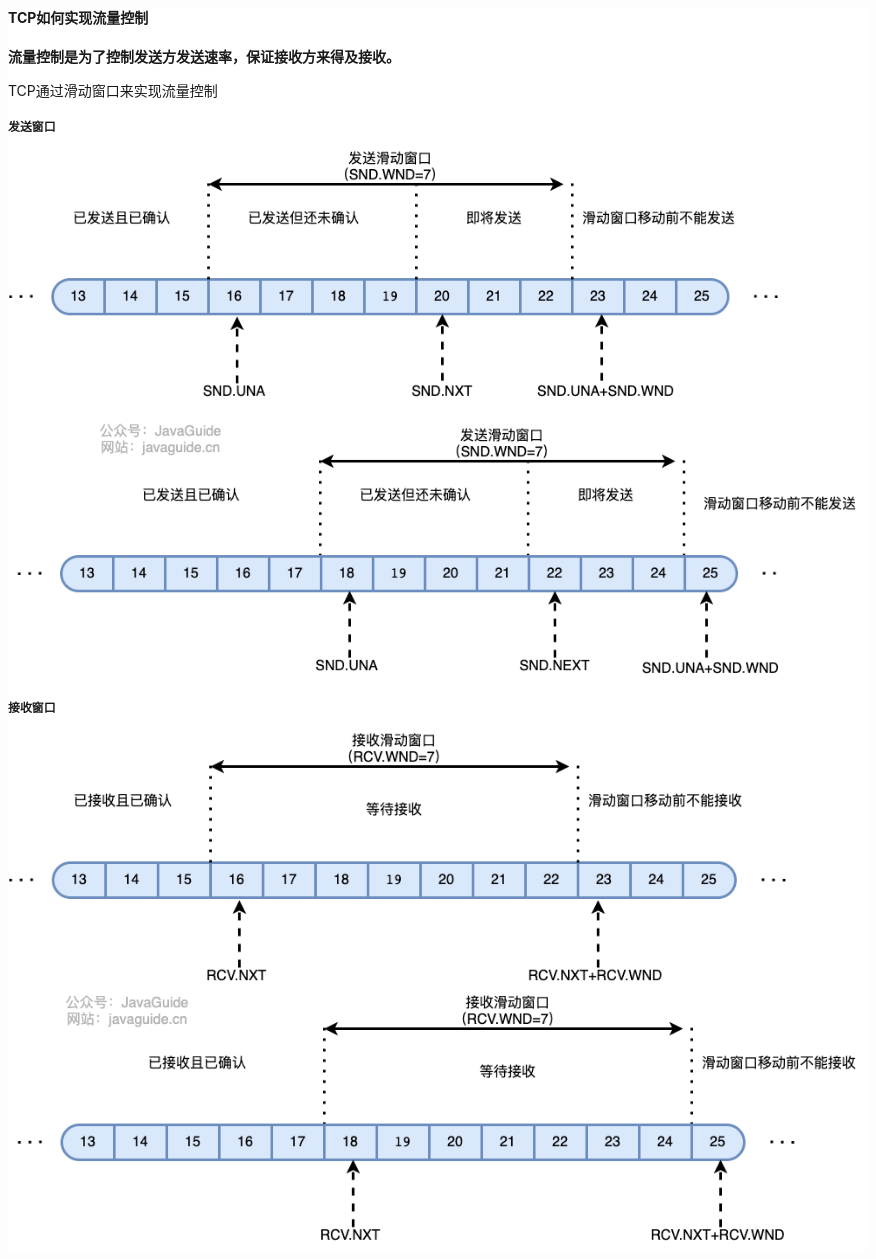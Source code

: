 #### TCP如何实现流量控制

**流量控制是为了控制发送方发送速率，保证接收方来得及接收。**

TCP通过滑动窗口来实现流量控制

**`发送窗口`**

![TCP发送窗口结构](笔记.assets\tcp-send-window.png)

**`接收窗口`**

![TCP接收窗口结构](笔记.assets\tcp-receive-window.png)